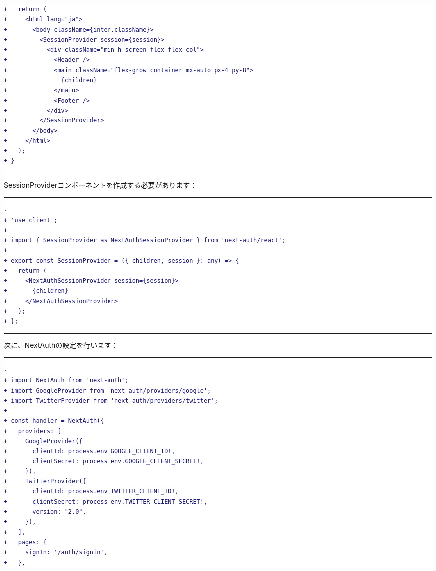 ```diff
+   return (
+     <html lang="ja">
+       <body className={inter.className}>
+         <SessionProvider session={session}>
+           <div className="min-h-screen flex flex-col">
+             <Header />
+             <main className="flex-grow container mx-auto px-4 py-8">
+               {children}
+             </main>
+             <Footer />
+           </div>
+         </SessionProvider>
+       </body>
+     </html>
+   );
+ } 
```

---

SessionProviderコンポーネントを作成する必要があります：

---

```diff
- 
+ 'use client';
+ 
+ import { SessionProvider as NextAuthSessionProvider } from 'next-auth/react';
+ 
+ export const SessionProvider = ({ children, session }: any) => {
+   return (
+     <NextAuthSessionProvider session={session}>
+       {children}
+     </NextAuthSessionProvider>
+   );
+ }; 
```

---

次に、NextAuthの設定を行います：

---

```diff
- 
+ import NextAuth from 'next-auth';
+ import GoogleProvider from 'next-auth/providers/google';
+ import TwitterProvider from 'next-auth/providers/twitter';
+ 
+ const handler = NextAuth({
+   providers: [
+     GoogleProvider({
+       clientId: process.env.GOOGLE_CLIENT_ID!,
+       clientSecret: process.env.GOOGLE_CLIENT_SECRET!,
+     }),
+     TwitterProvider({
+       clientId: process.env.TWITTER_CLIENT_ID!,
+       clientSecret: process.env.TWITTER_CLIENT_SECRET!,
+       version: "2.0",
+     }),
+   ],
+   pages: {
+     signIn: '/auth/signin',
+   },
```